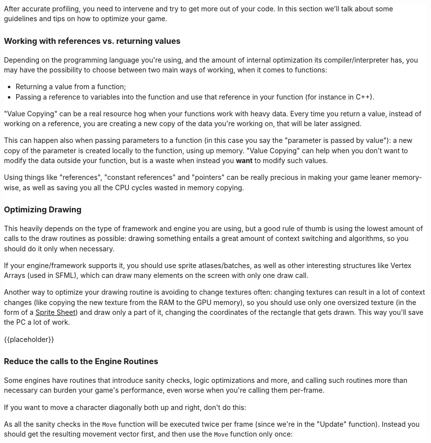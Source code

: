 After accurate profiling, you need to intervene and try to get more out of your code. In this section we'll talk about some guidelines and tips on how to optimize your game.

### Working with references vs. returning values

Depending on the programming language you're using, and the amount of internal optimization its compiler/interpreter has, you may have the possibility to choose between two main ways of working, when it comes to functions:

- Returning a value from a function;
- Passing a reference to variables into the function and use that reference in your function (for instance in C++).

"Value Copying" can be a real resource hog when your functions work with heavy data. Every time you return a value, instead of working on a reference, you are creating a new copy of the data you're working on, that will be later assigned.

This can happen also when passing parameters to a function (in this case you say the "parameter is passed by value"): a new copy of the parameter is created locally to the function, using up memory. "Value Copying" can help when you don't want to modify the data outside your function, but is a waste when instead you **want** to modify such values.

Using things like "references", "constant references" and "pointers" can be really precious in making your game leaner memory-wise, as well as saving you all the CPU cycles wasted in memory copying.

### Optimizing Drawing

This heavily depends on the type of framework and engine you are using, but a good rule of thumb is using the lowest amount of calls to the draw routines as possible: drawing something entails a great amount of context switching and algorithms, so you should do it only when necessary.

If your engine/framework supports it, you should use sprite atlases/batches, as well as other interesting structures like Vertex Arrays (used in SFML), which can draw many elements on the screen with only one draw call.

Another way to optimize your drawing routine is avoiding to change textures often: changing textures can result in a lot of context changes (like copying the new texture from the RAM to the GPU memory), so you should use only one oversized texture (in the form of a [Sprite Sheet](#SpriteSheets)) and draw only a part of it, changing the coordinates of the rectangle that gets drawn. This way you'll save the PC a lot of work.

{{placeholder}}



### Reduce the calls to the Engine Routines

Some engines have routines that introduce sanity checks, logic optimizations and more, and calling such routines more than necessary can burden your game's performance, even worse when you're calling them per-frame.

If you want to move a character diagonally both up and right, don't do this:

```{src='optimization/double_move_call' caption='Double Engine Movement Call'}
```

As all the sanity checks in the `Move` function will be executed twice per frame (since we're in the "Update" function). Instead you should get the resulting movement vector first, and then use the `Move` function only once:
